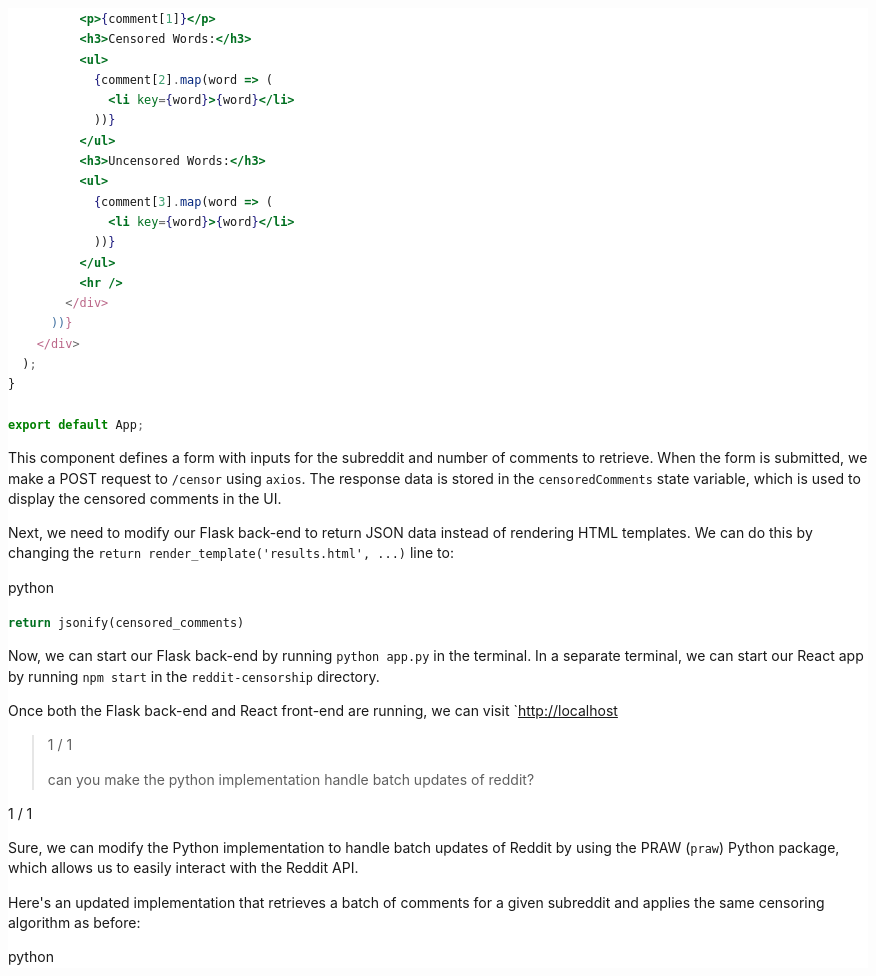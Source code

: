 ```jsx
          <p>{comment[1]}</p>
          <h3>Censored Words:</h3>
          <ul>
            {comment[2].map(word => (
              <li key={word}>{word}</li>
            ))}
          </ul>
          <h3>Uncensored Words:</h3>
          <ul>
            {comment[3].map(word => (
              <li key={word}>{word}</li>
            ))}
          </ul>
          <hr />
        </div>
      ))}
    </div>
  );
}

export default App;
```

This component defines a form with inputs for the subreddit and number of comments to retrieve. When the form is submitted, we make a POST request to `/censor` using `axios`. The response data is stored in the `censoredComments` state variable, which is used to display the censored comments in the UI.

Next, we need to modify our Flask back-end to return JSON data instead of rendering HTML templates. We can do this by changing the `return render_template('results.html', ...)` line to:

python

```python
return jsonify(censored_comments)
```

Now, we can start our Flask back-end by running `python app.py` in the terminal. In a separate terminal, we can start our React app by running `npm start` in the `reddit-censorship` directory.

Once both the Flask back-end and React front-end are running, we can visit \`[http://localhost](http://localhost)

> 1 / 1
> 
> can you make the python implementation handle batch updates of reddit?

1 / 1

Sure, we can modify the Python implementation to handle batch updates of Reddit by using the PRAW (`praw`) Python package, which allows us to easily interact with the Reddit API.

Here's an updated implementation that retrieves a batch of comments for a given subreddit and applies the same censoring algorithm as before:

python

